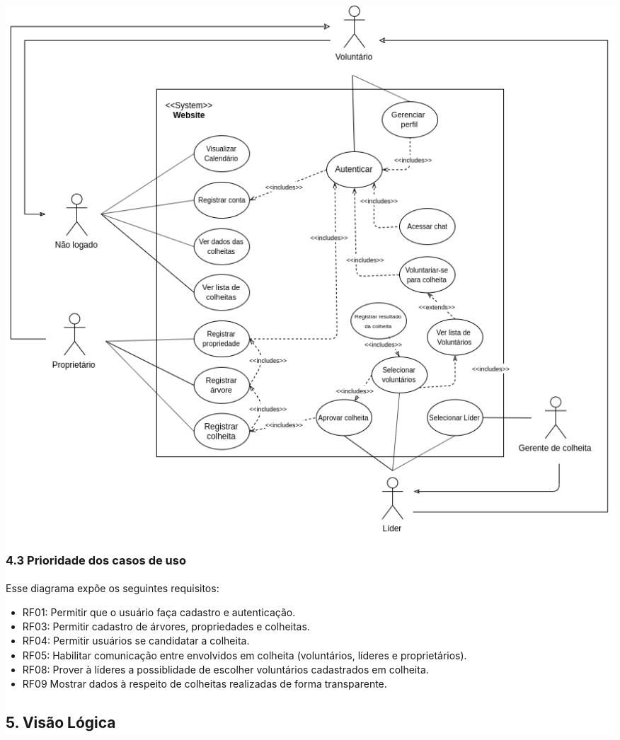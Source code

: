 ![](img/diagrama_de_caso_de_uso.png)

### 4.3 Prioridade dos casos de uso

Esse diagrama expõe os seguintes requisitos: 

- RF01: Permitir que o usuário faça cadastro e autenticação.
- RF03: Permitir cadastro de árvores, propriedades e colheitas.
- RF04: Permitir usuários se candidatar a colheita.
- RF05: Habilitar comunicação entre envolvidos em colheita (voluntários, líderes e proprietários). 
- RF08: Prover à líderes a possiblidade de escolher voluntários cadastrados em colheita.
- RF09 Mostrar dados à respeito de colheitas realizadas de forma transparente.

## 5. Visão Lógica

